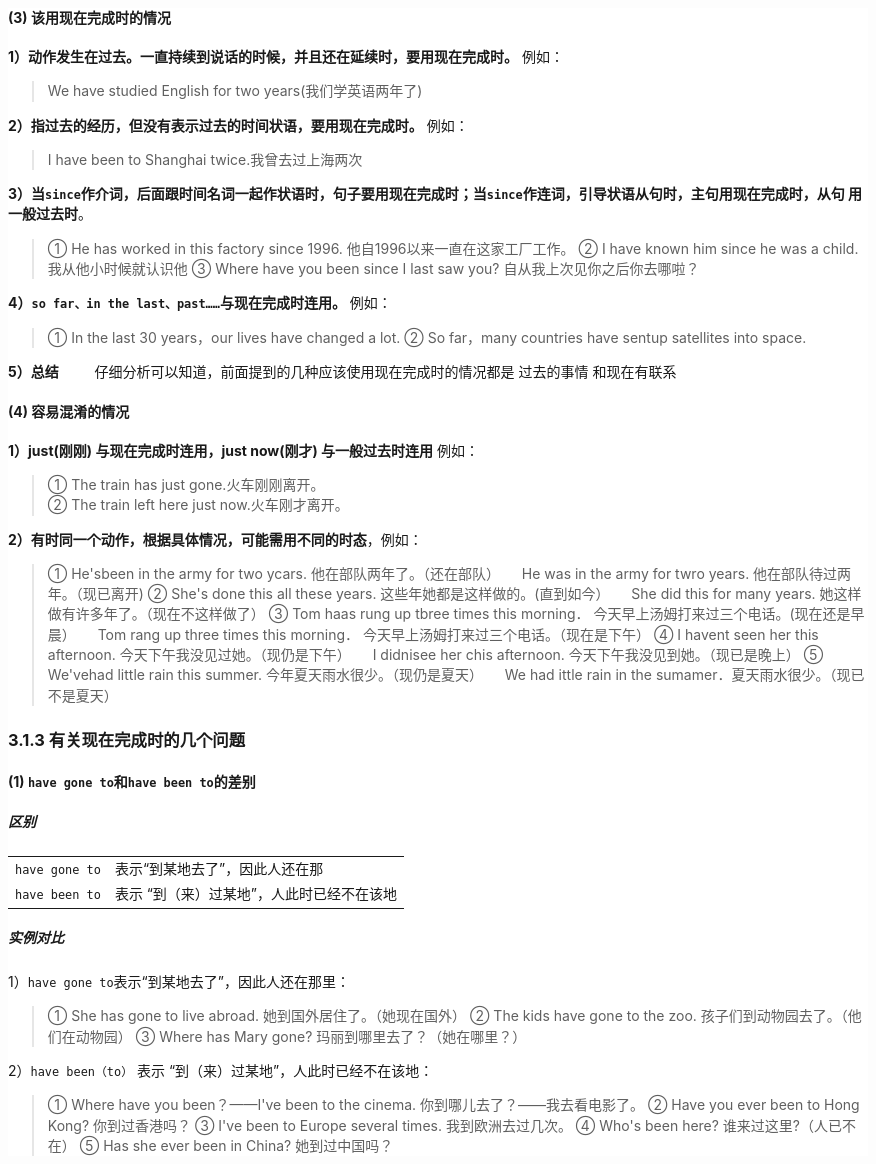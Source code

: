 #### (3) 该用现在完成时的情况
**1）动作发生在过去。一直持续到说话的时候，并且还在延续时，要用现在完成时。** 例如：  
> We have studied English for two years(我们学英语两年了) 
> 

**2）指过去的经历，但没有表示过去的时间状语，要用现在完成时。** 例如：  
> I have been to Shanghai twice.我曾去过上海两次  
> 

**3）当`since`作介词，后面跟时间名词一起作状语时，句子要用现在完成时；当`since`作连词，引导状语从句时，主句用现在完成时，从句  用一般过去时**。  
> ① He has worked in this factory since 1996. 他自1996以来一直在这家工厂工作。
> ② I have known him since he was a child.    我从他小时候就认识他
> ③ Where have you been since I last saw you?   自从我上次见你之后你去哪啦？
> 

**4）`so far、in the last、past……`与现在完成时连用。** 例如：
> ① In the last 30 years，our lives have changed a lot. 
> ② So far，many countries have sentup satellites into space. 
> 

**5）总结**
&emsp;&emsp; 仔细分析可以知道，前面提到的几种应该使用现在完成时的情况都是 过去的事情 和现在有联系

#### (4) 容易混淆的情况
**1）just(刚刚) 与现在完成时连用，just now(刚才) 与一般过去时连用** 例如：  
> ① The train has just gone.火车刚刚离开。  
> ② The train left here just now.火车刚才离开。  
> 

**2）有时同一个动作，根据具体情况，可能需用不同的时态**，例如：
> ① He'sbeen in the army for two ycars. 他在部队两年了。（还在部队）
>   &emsp; He was in the army for twro years. 他在部队待过两年。（现已离开)
> ② She's done this all these years. 这些年她都是这样做的。(直到如今）
>   &emsp; She did this for many years. 她这样做有许多年了。（现在不这样做了）
> ③ Tom haas rung up tbree times this morning． 今天早上汤姆打来过三个电话。(现在还是早晨）
>   &emsp; Tom rang up three times this morning． 今天早上汤姆打来过三个电话。（现在是下午）
> ④ I havent seen her this afternoon. 今天下午我没见过她。（现仍是下午）
>   &emsp; I didnisee her chis afternoon. 今天下午我没见到她。（现已是晚上）
> ⑤ We'vehad little rain this summer. 今年夏天雨水很少。（现仍是夏天）
>   &emsp; We had ittle rain in the sumamer．夏天雨水很少。（现已不是夏天）
> 


### 3.1.3 有关现在完成时的几个问题
#### (1) `have gone to`和`have been to`的差别
##### 区别
|                |                                           |
| -------------- | ----------------------------------------- |
| `have gone to` | 表示“到某地去了”，因此人还在那            |
| `have been to` | 表示 “到（来）过某地”，人此时已经不在该地 |
##### 实例对比
1）`have gone to`表示“到某地去了”，因此人还在那里： 
> ① She has gone to live abroad. 她到国外居住了。（她现在国外） 
> ② The kids have gone to the zoo. 孩子们到动物园去了。（他们在动物园） 
> ③ Where has Mary gone? 玛丽到哪里去了？（她在哪里？） 
> 
2）`have been（to）` 表示 “到（来）过某地”，人此时已经不在该地：
> ① Where have you been？——I've been to the cinema. 你到哪儿去了？——我去看电影了。 
> ② Have you ever been to Hong Kong? 你到过香港吗？ 
> ③ I've been to Europe several times. 我到欧洲去过几次。 
> ④ Who's been here? 谁来过这里?（人已不在） 
> ⑤ Has she ever been in China? 她到过中国吗？ 
> 